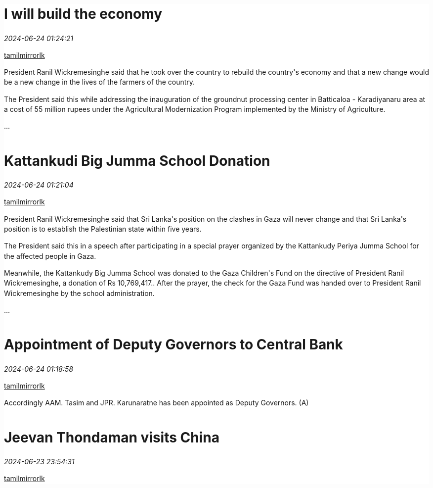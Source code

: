 

# I will build the economy

*2024-06-24 01:24:21*

[tamilmirrorlk](https://www.tamilmirror.lk/செய்திகள்/பொருளாதாரத்தை-கட்டியெழுப்புவேன்/175-339302)

President Ranil Wickremesinghe said that he took over the country to rebuild the country's economy and that a new change would be a new change in the lives of the farmers of the country.

The President said this while addressing the inauguration of the groundnut processing center in Batticaloa - Karadiyanaru area at a cost of 55 million rupees under the Agricultural Modernization Program implemented by the Ministry of Agriculture.

...



# Kattankudi Big Jumma School Donation

*2024-06-24 01:21:04*

[tamilmirrorlk](https://www.tamilmirror.lk/செய்திகள்/காத்தான்குடி-பெரிய-ஜும்மா-பள்ளிவாசல்-நன்கொடை/175-339301)

President Ranil Wickremesinghe said that Sri Lanka's position on the clashes in Gaza will never change and that Sri Lanka's position is to establish the Palestinian state within five years.

The President said this in a speech after participating in a special prayer organized by the Kattankudy Periya Jumma School for the affected people in Gaza.

Meanwhile, the Kattankudy Big Jumma School was donated to the Gaza Children's Fund on the directive of President Ranil Wickremesinghe, a donation of Rs 10,769,417.. After the prayer, the check for the Gaza Fund was handed over to President Ranil Wickremesinghe by the school administration.

...



# Appointment of Deputy Governors to Central Bank

*2024-06-24 01:18:58*

[tamilmirrorlk](https://www.tamilmirror.lk/செய்திகள்/மத்திய-வங்கிக்கு-துணை-ஆளுநர்கள்-நியமனம்/175-339300)

Accordingly AAM. Tasim and JPR. Karunaratne has been appointed as Deputy Governors. (A)



# Jeevan Thondaman visits China

*2024-06-23 23:54:31*

[tamilmirrorlk](https://www.tamilmirror.lk/செய்திகள்/ஜீவன்-தொண்டமான்-சீனாவுக்கு-விஜயம்/175-339299)
